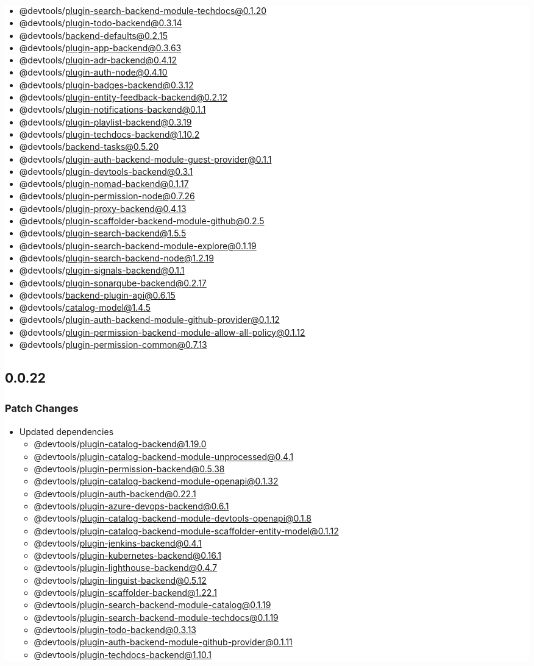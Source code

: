   - @devtools/plugin-search-backend-module-techdocs@0.1.20
  - @devtools/plugin-todo-backend@0.3.14
  - @devtools/backend-defaults@0.2.15
  - @devtools/plugin-app-backend@0.3.63
  - @devtools/plugin-adr-backend@0.4.12
  - @devtools/plugin-auth-node@0.4.10
  - @devtools/plugin-badges-backend@0.3.12
  - @devtools/plugin-entity-feedback-backend@0.2.12
  - @devtools/plugin-notifications-backend@0.1.1
  - @devtools/plugin-playlist-backend@0.3.19
  - @devtools/plugin-techdocs-backend@1.10.2
  - @devtools/backend-tasks@0.5.20
  - @devtools/plugin-auth-backend-module-guest-provider@0.1.1
  - @devtools/plugin-devtools-backend@0.3.1
  - @devtools/plugin-nomad-backend@0.1.17
  - @devtools/plugin-permission-node@0.7.26
  - @devtools/plugin-proxy-backend@0.4.13
  - @devtools/plugin-scaffolder-backend-module-github@0.2.5
  - @devtools/plugin-search-backend@1.5.5
  - @devtools/plugin-search-backend-module-explore@0.1.19
  - @devtools/plugin-search-backend-node@1.2.19
  - @devtools/plugin-signals-backend@0.1.1
  - @devtools/plugin-sonarqube-backend@0.2.17
  - @devtools/backend-plugin-api@0.6.15
  - @devtools/catalog-model@1.4.5
  - @devtools/plugin-auth-backend-module-github-provider@0.1.12
  - @devtools/plugin-permission-backend-module-allow-all-policy@0.1.12
  - @devtools/plugin-permission-common@0.7.13

## 0.0.22

### Patch Changes

- Updated dependencies
  - @devtools/plugin-catalog-backend@1.19.0
  - @devtools/plugin-catalog-backend-module-unprocessed@0.4.1
  - @devtools/plugin-permission-backend@0.5.38
  - @devtools/plugin-catalog-backend-module-openapi@0.1.32
  - @devtools/plugin-auth-backend@0.22.1
  - @devtools/plugin-azure-devops-backend@0.6.1
  - @devtools/plugin-catalog-backend-module-devtools-openapi@0.1.8
  - @devtools/plugin-catalog-backend-module-scaffolder-entity-model@0.1.12
  - @devtools/plugin-jenkins-backend@0.4.1
  - @devtools/plugin-kubernetes-backend@0.16.1
  - @devtools/plugin-lighthouse-backend@0.4.7
  - @devtools/plugin-linguist-backend@0.5.12
  - @devtools/plugin-scaffolder-backend@1.22.1
  - @devtools/plugin-search-backend-module-catalog@0.1.19
  - @devtools/plugin-search-backend-module-techdocs@0.1.19
  - @devtools/plugin-todo-backend@0.3.13
  - @devtools/plugin-auth-backend-module-github-provider@0.1.11
  - @devtools/plugin-techdocs-backend@1.10.1
